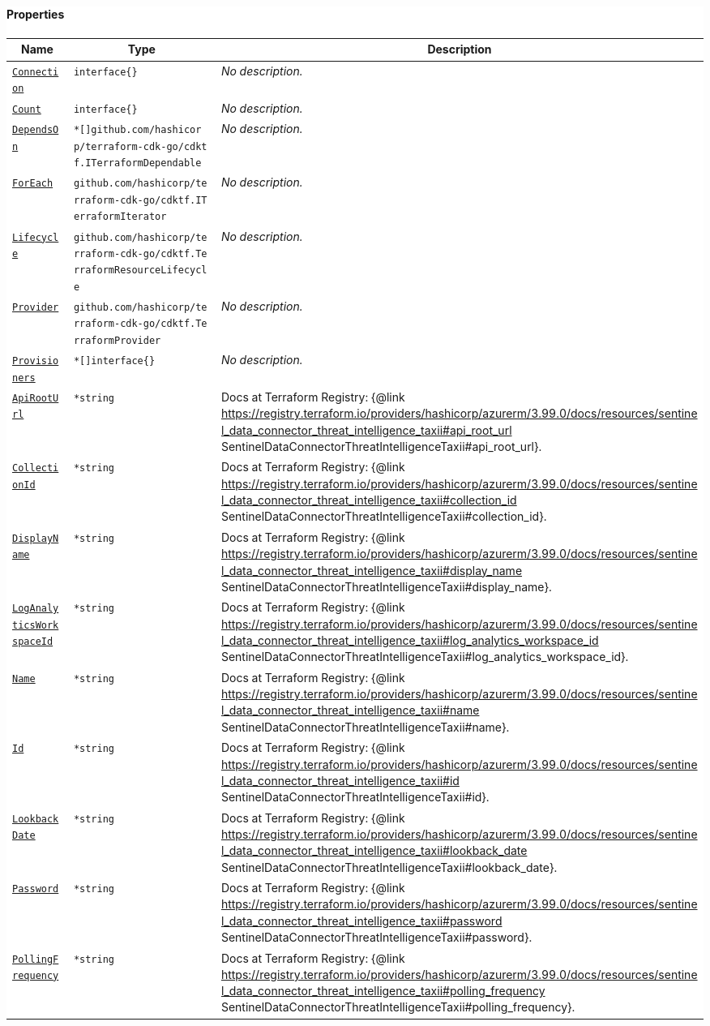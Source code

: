 #### Properties <a name="Properties" id="Properties"></a>

| **Name** | **Type** | **Description** |
| --- | --- | --- |
| <code><a href="#@cdktf/provider-azurerm.sentinelDataConnectorThreatIntelligenceTaxii.SentinelDataConnectorThreatIntelligenceTaxiiConfig.property.connection">Connection</a></code> | <code>interface{}</code> | *No description.* |
| <code><a href="#@cdktf/provider-azurerm.sentinelDataConnectorThreatIntelligenceTaxii.SentinelDataConnectorThreatIntelligenceTaxiiConfig.property.count">Count</a></code> | <code>interface{}</code> | *No description.* |
| <code><a href="#@cdktf/provider-azurerm.sentinelDataConnectorThreatIntelligenceTaxii.SentinelDataConnectorThreatIntelligenceTaxiiConfig.property.dependsOn">DependsOn</a></code> | <code>*[]github.com/hashicorp/terraform-cdk-go/cdktf.ITerraformDependable</code> | *No description.* |
| <code><a href="#@cdktf/provider-azurerm.sentinelDataConnectorThreatIntelligenceTaxii.SentinelDataConnectorThreatIntelligenceTaxiiConfig.property.forEach">ForEach</a></code> | <code>github.com/hashicorp/terraform-cdk-go/cdktf.ITerraformIterator</code> | *No description.* |
| <code><a href="#@cdktf/provider-azurerm.sentinelDataConnectorThreatIntelligenceTaxii.SentinelDataConnectorThreatIntelligenceTaxiiConfig.property.lifecycle">Lifecycle</a></code> | <code>github.com/hashicorp/terraform-cdk-go/cdktf.TerraformResourceLifecycle</code> | *No description.* |
| <code><a href="#@cdktf/provider-azurerm.sentinelDataConnectorThreatIntelligenceTaxii.SentinelDataConnectorThreatIntelligenceTaxiiConfig.property.provider">Provider</a></code> | <code>github.com/hashicorp/terraform-cdk-go/cdktf.TerraformProvider</code> | *No description.* |
| <code><a href="#@cdktf/provider-azurerm.sentinelDataConnectorThreatIntelligenceTaxii.SentinelDataConnectorThreatIntelligenceTaxiiConfig.property.provisioners">Provisioners</a></code> | <code>*[]interface{}</code> | *No description.* |
| <code><a href="#@cdktf/provider-azurerm.sentinelDataConnectorThreatIntelligenceTaxii.SentinelDataConnectorThreatIntelligenceTaxiiConfig.property.apiRootUrl">ApiRootUrl</a></code> | <code>*string</code> | Docs at Terraform Registry: {@link https://registry.terraform.io/providers/hashicorp/azurerm/3.99.0/docs/resources/sentinel_data_connector_threat_intelligence_taxii#api_root_url SentinelDataConnectorThreatIntelligenceTaxii#api_root_url}. |
| <code><a href="#@cdktf/provider-azurerm.sentinelDataConnectorThreatIntelligenceTaxii.SentinelDataConnectorThreatIntelligenceTaxiiConfig.property.collectionId">CollectionId</a></code> | <code>*string</code> | Docs at Terraform Registry: {@link https://registry.terraform.io/providers/hashicorp/azurerm/3.99.0/docs/resources/sentinel_data_connector_threat_intelligence_taxii#collection_id SentinelDataConnectorThreatIntelligenceTaxii#collection_id}. |
| <code><a href="#@cdktf/provider-azurerm.sentinelDataConnectorThreatIntelligenceTaxii.SentinelDataConnectorThreatIntelligenceTaxiiConfig.property.displayName">DisplayName</a></code> | <code>*string</code> | Docs at Terraform Registry: {@link https://registry.terraform.io/providers/hashicorp/azurerm/3.99.0/docs/resources/sentinel_data_connector_threat_intelligence_taxii#display_name SentinelDataConnectorThreatIntelligenceTaxii#display_name}. |
| <code><a href="#@cdktf/provider-azurerm.sentinelDataConnectorThreatIntelligenceTaxii.SentinelDataConnectorThreatIntelligenceTaxiiConfig.property.logAnalyticsWorkspaceId">LogAnalyticsWorkspaceId</a></code> | <code>*string</code> | Docs at Terraform Registry: {@link https://registry.terraform.io/providers/hashicorp/azurerm/3.99.0/docs/resources/sentinel_data_connector_threat_intelligence_taxii#log_analytics_workspace_id SentinelDataConnectorThreatIntelligenceTaxii#log_analytics_workspace_id}. |
| <code><a href="#@cdktf/provider-azurerm.sentinelDataConnectorThreatIntelligenceTaxii.SentinelDataConnectorThreatIntelligenceTaxiiConfig.property.name">Name</a></code> | <code>*string</code> | Docs at Terraform Registry: {@link https://registry.terraform.io/providers/hashicorp/azurerm/3.99.0/docs/resources/sentinel_data_connector_threat_intelligence_taxii#name SentinelDataConnectorThreatIntelligenceTaxii#name}. |
| <code><a href="#@cdktf/provider-azurerm.sentinelDataConnectorThreatIntelligenceTaxii.SentinelDataConnectorThreatIntelligenceTaxiiConfig.property.id">Id</a></code> | <code>*string</code> | Docs at Terraform Registry: {@link https://registry.terraform.io/providers/hashicorp/azurerm/3.99.0/docs/resources/sentinel_data_connector_threat_intelligence_taxii#id SentinelDataConnectorThreatIntelligenceTaxii#id}. |
| <code><a href="#@cdktf/provider-azurerm.sentinelDataConnectorThreatIntelligenceTaxii.SentinelDataConnectorThreatIntelligenceTaxiiConfig.property.lookbackDate">LookbackDate</a></code> | <code>*string</code> | Docs at Terraform Registry: {@link https://registry.terraform.io/providers/hashicorp/azurerm/3.99.0/docs/resources/sentinel_data_connector_threat_intelligence_taxii#lookback_date SentinelDataConnectorThreatIntelligenceTaxii#lookback_date}. |
| <code><a href="#@cdktf/provider-azurerm.sentinelDataConnectorThreatIntelligenceTaxii.SentinelDataConnectorThreatIntelligenceTaxiiConfig.property.password">Password</a></code> | <code>*string</code> | Docs at Terraform Registry: {@link https://registry.terraform.io/providers/hashicorp/azurerm/3.99.0/docs/resources/sentinel_data_connector_threat_intelligence_taxii#password SentinelDataConnectorThreatIntelligenceTaxii#password}. |
| <code><a href="#@cdktf/provider-azurerm.sentinelDataConnectorThreatIntelligenceTaxii.SentinelDataConnectorThreatIntelligenceTaxiiConfig.property.pollingFrequency">PollingFrequency</a></code> | <code>*string</code> | Docs at Terraform Registry: {@link https://registry.terraform.io/providers/hashicorp/azurerm/3.99.0/docs/resources/sentinel_data_connector_threat_intelligence_taxii#polling_frequency SentinelDataConnectorThreatIntelligenceTaxii#polling_frequency}. |